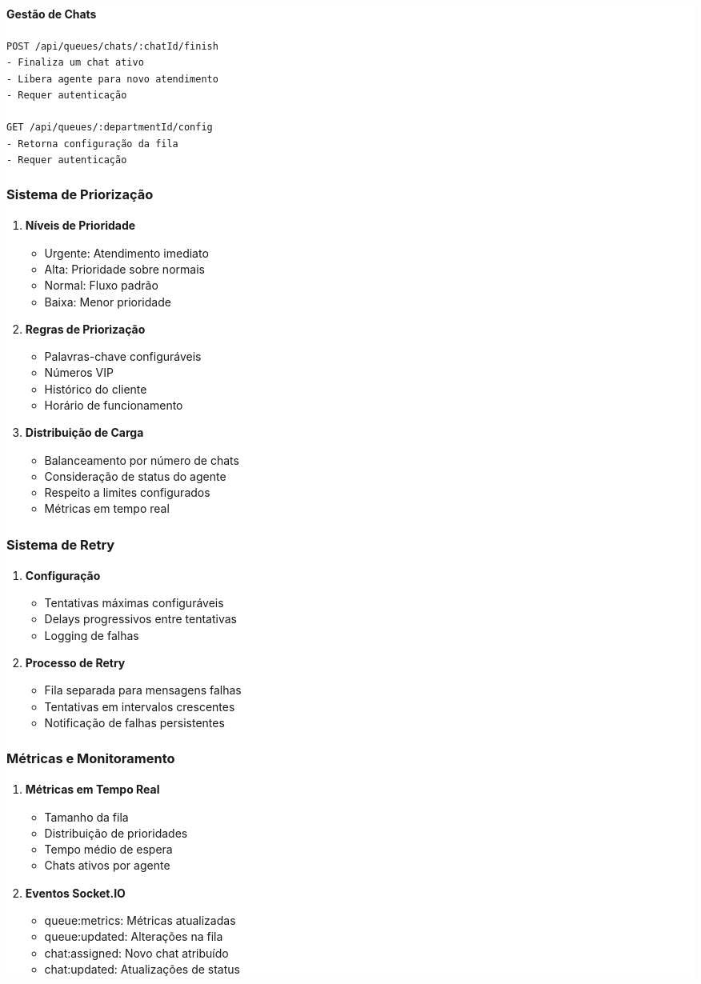 #### Gestão de Chats
```
POST /api/queues/chats/:chatId/finish
- Finaliza um chat ativo
- Libera agente para novo atendimento
- Requer autenticação

GET /api/queues/:departmentId/config
- Retorna configuração da fila
- Requer autenticação
```

### Sistema de Priorização

1. **Níveis de Prioridade**
   - Urgente: Atendimento imediato
   - Alta: Prioridade sobre normais
   - Normal: Fluxo padrão
   - Baixa: Menor prioridade

2. **Regras de Priorização**
   - Palavras-chave configuráveis
   - Números VIP
   - Histórico do cliente
   - Horário de funcionamento

3. **Distribuição de Carga**
   - Balanceamento por número de chats
   - Consideração de status do agente
   - Respeito a limites configurados
   - Métricas em tempo real

### Sistema de Retry

1. **Configuração**
   - Tentativas máximas configuráveis
   - Delays progressivos entre tentativas
   - Logging de falhas

2. **Processo de Retry**
   - Fila separada para mensagens falhas
   - Tentativas em intervalos crescentes
   - Notificação de falhas persistentes

### Métricas e Monitoramento

1. **Métricas em Tempo Real**
   - Tamanho da fila
   - Distribuição de prioridades
   - Tempo médio de espera
   - Chats ativos por agente

2. **Eventos Socket.IO**
   - queue:metrics: Métricas atualizadas
   - queue:updated: Alterações na fila
   - chat:assigned: Novo chat atribuído
   - chat:updated: Atualizações de status
